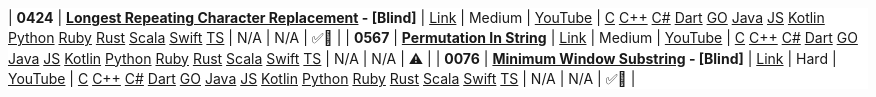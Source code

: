 | **0424** | **[Longest Repeating Character Replacement](https://neetcode.io/problems/longest-repeating-substring-with-replacement) - [Blind]** |    [Link](https://leetcode.com/problems/longest-repeating-character-replacement/)    |   Medium   | [YouTube](https://www.youtube.com/watch?v=gqXU1UyA8pk) |                                                  [C](https://github.com/neetcode-gh/leetcode/blob/main/c/0424-longest-repeating-character-replacement.c) [C++](https://github.com/neetcode-gh/leetcode/blob/main/cpp/0424-longest-repeating-character-replacement.cpp) [C#](https://github.com/neetcode-gh/leetcode/blob/main/csharp/0424-longest-repeating-character-replacement.cs) [Dart](https://github.com/neetcode-gh/leetcode/blob/main/dart/0424-longest-repeating-character-replacement.dart) [GO](https://github.com/neetcode-gh/leetcode/blob/main/go/0424-longest-repeating-character-replacement.go) [Java](https://github.com/neetcode-gh/leetcode/blob/main/java/0424-longest-repeating-character-replacement.java) [JS](https://github.com/neetcode-gh/leetcode/blob/main/javascript/0424-longest-repeating-character-replacement.js) [Kotlin](https://github.com/neetcode-gh/leetcode/blob/main/kotlin/0424-longest-repeating-character-replacement.kt) [Python](https://github.com/neetcode-gh/leetcode/blob/main/python/0424-longest-repeating-character-replacement.py) [Ruby](https://github.com/neetcode-gh/leetcode/blob/main/ruby/0424-longest-repeating-character-replacement.rb) [Rust](https://github.com/neetcode-gh/leetcode/blob/main/rust/0424-longest-repeating-character-replacement.rs) [Scala](https://github.com/neetcode-gh/leetcode/blob/main/scala/0424-longest-repeating-character-replacement.scala) [Swift](https://github.com/neetcode-gh/leetcode/blob/main/swift/0424-longest-repeating-character-replacement.swift) [TS](https://github.com/neetcode-gh/leetcode/blob/main/typescript/0424-longest-repeating-character-replacement.ts)                                                  | N/A |  N/A  | ✅📘 |
| **0567** | **[Permutation In String](https://neetcode.io/problems/permutation-string)**                                                       |             [Link](https://leetcode.com/problems/permutation-in-string/)             |   Medium   | [YouTube](https://www.youtube.com/watch?v=UbyhOgBN834) |                                                                                                                                                                                [C](https://github.com/neetcode-gh/leetcode/blob/main/c/0567-permutation-in-string.c) [C++](https://github.com/neetcode-gh/leetcode/blob/main/cpp/0567-permutation-in-string.cpp) [C#](https://github.com/neetcode-gh/leetcode/blob/main/csharp/0567-permutation-in-string.cs) [Dart](https://github.com/neetcode-gh/leetcode/blob/main/dart/0567-permutation-in-string.dart) [GO](https://github.com/neetcode-gh/leetcode/blob/main/go/0567-permutation-in-string.go) [Java](https://github.com/neetcode-gh/leetcode/blob/main/java/0567-permutation-in-string.java) [JS](https://github.com/neetcode-gh/leetcode/blob/main/javascript/0567-permutation-in-string.js) [Kotlin](https://github.com/neetcode-gh/leetcode/blob/main/kotlin/0567-permutation-in-string.kt) [Python](https://github.com/neetcode-gh/leetcode/blob/main/python/0567-permutation-in-string.py) [Ruby](https://github.com/neetcode-gh/leetcode/blob/main/ruby/0567-permutation-in-string.rb) [Rust](https://github.com/neetcode-gh/leetcode/blob/main/rust/0567-permutation-in-string.rs) [Scala](https://github.com/neetcode-gh/leetcode/blob/main/scala/0567-permutation-in-string.scala) [Swift](https://github.com/neetcode-gh/leetcode/blob/main/swift/0567-permutation-in-string.swift) [TS](https://github.com/neetcode-gh/leetcode/blob/main/typescript/0567-permutation-in-string.ts)                                                                                                                                                                                | N/A |  N/A  | ⚠️ |
| **0076** | **[Minimum Window Substring](https://neetcode.io/problems/minimum-window-with-characters) - [Blind]**                              |            [Link](https://leetcode.com/problems/minimum-window-substring/)            |    Hard    | [YouTube](https://www.youtube.com/watch?v=jSto0O4AJbM) |                                                                                                                                                           [C](https://github.com/neetcode-gh/leetcode/blob/main/c/0076-minimum-window-substring.c) [C++](https://github.com/neetcode-gh/leetcode/blob/main/cpp/0076-minimum-window-substring.cpp) [C#](https://github.com/neetcode-gh/leetcode/blob/main/csharp/0076-minimum-window-substring.cs) [Dart](https://github.com/neetcode-gh/leetcode/blob/main/dart/0076-minimum-window-substring.dart) [GO](https://github.com/neetcode-gh/leetcode/blob/main/go/0076-minimum-window-substring.go) [Java](https://github.com/neetcode-gh/leetcode/blob/main/java/0076-minimum-window-substring.java) [JS](https://github.com/neetcode-gh/leetcode/blob/main/javascript/0076-minimum-window-substring.js) [Kotlin](https://github.com/neetcode-gh/leetcode/blob/main/kotlin/0076-minimum-window-substring.kt) [Python](https://github.com/neetcode-gh/leetcode/blob/main/python/0076-minimum-window-substring.py) [Ruby](https://github.com/neetcode-gh/leetcode/blob/main/ruby/0076-minimum-window-substring.rb) [Rust](https://github.com/neetcode-gh/leetcode/blob/main/rust/0076-minimum-window-substring.rs) [Scala](https://github.com/neetcode-gh/leetcode/blob/main/scala/0076-minimum-window-substring.scala) [Swift](https://github.com/neetcode-gh/leetcode/blob/main/swift/0076-minimum-window-substring.swift) [TS](https://github.com/neetcode-gh/leetcode/blob/main/typescript/0076-minimum-window-substring.ts)                                                                                                                                                           | N/A |  N/A  | ✅📘 |